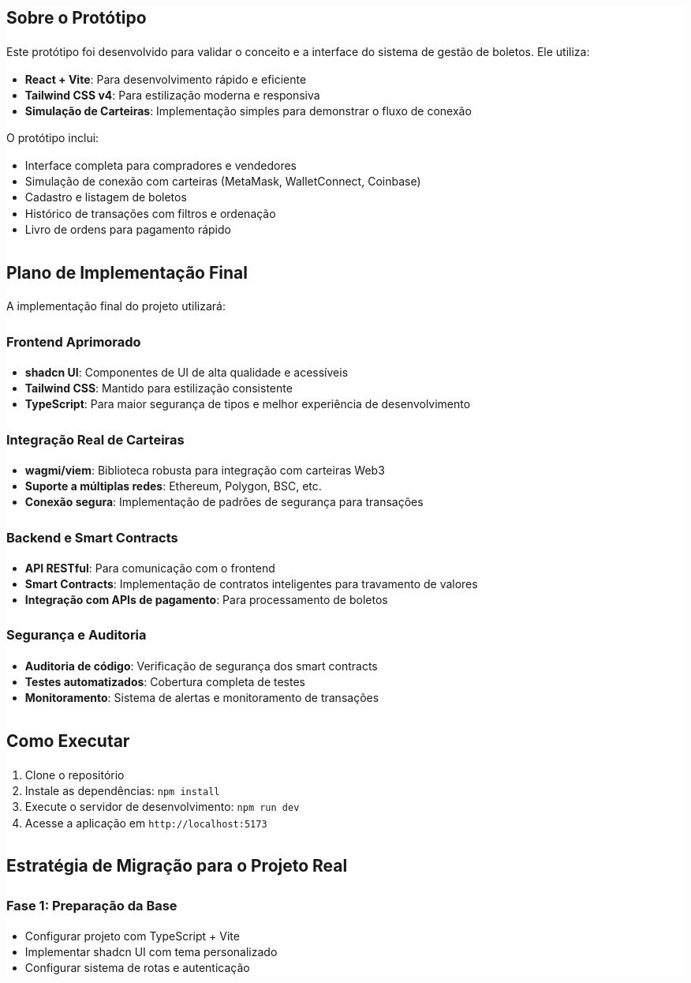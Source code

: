 ## Sobre o Protótipo

Este protótipo foi desenvolvido para validar o conceito e a interface do sistema de gestão de boletos. Ele utiliza:

- **React + Vite**: Para desenvolvimento rápido e eficiente
- **Tailwind CSS v4**: Para estilização moderna e responsiva
- **Simulação de Carteiras**: Implementação simples para demonstrar o fluxo de conexão

O protótipo inclui:
- Interface completa para compradores e vendedores
- Simulação de conexão com carteiras (MetaMask, WalletConnect, Coinbase)
- Cadastro e listagem de boletos
- Histórico de transações com filtros e ordenação
- Livro de ordens para pagamento rápido

## Plano de Implementação Final

A implementação final do projeto utilizará:

### Frontend Aprimorado
- **shadcn UI**: Componentes de UI de alta qualidade e acessíveis
- **Tailwind CSS**: Mantido para estilização consistente
- **TypeScript**: Para maior segurança de tipos e melhor experiência de desenvolvimento

### Integração Real de Carteiras
- **wagmi/viem**: Biblioteca robusta para integração com carteiras Web3
- **Suporte a múltiplas redes**: Ethereum, Polygon, BSC, etc.
- **Conexão segura**: Implementação de padrões de segurança para transações

### Backend e Smart Contracts
- **API RESTful**: Para comunicação com o frontend
- **Smart Contracts**: Implementação de contratos inteligentes para travamento de valores
- **Integração com APIs de pagamento**: Para processamento de boletos

### Segurança e Auditoria
- **Auditoria de código**: Verificação de segurança dos smart contracts
- **Testes automatizados**: Cobertura completa de testes
- **Monitoramento**: Sistema de alertas e monitoramento de transações

## Como Executar

1. Clone o repositório
2. Instale as dependências: `npm install`
3. Execute o servidor de desenvolvimento: `npm run dev`
4. Acesse a aplicação em `http://localhost:5173`

## Estratégia de Migração para o Projeto Real

### Fase 1: Preparação da Base
- Configurar projeto com TypeScript + Vite
- Implementar shadcn UI com tema personalizado
- Configurar sistema de rotas e autenticação
